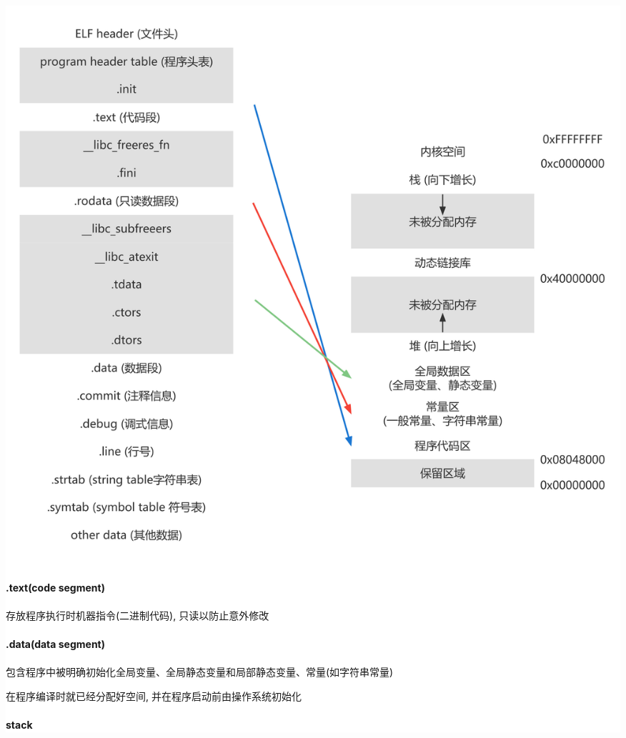 ![](/assets/image/202210052127.jpg)

#### .text(code segment)

存放程序执行时机器指令(二进制代码), 只读以防止意外修改

#### .data(data segment)

包含程序中被明确初始化全局变量、全局静态变量和局部静态变量、常量(如字符串常量)

在程序编译时就已经分配好空间, 并在程序启动前由操作系统初始化

#### stack
